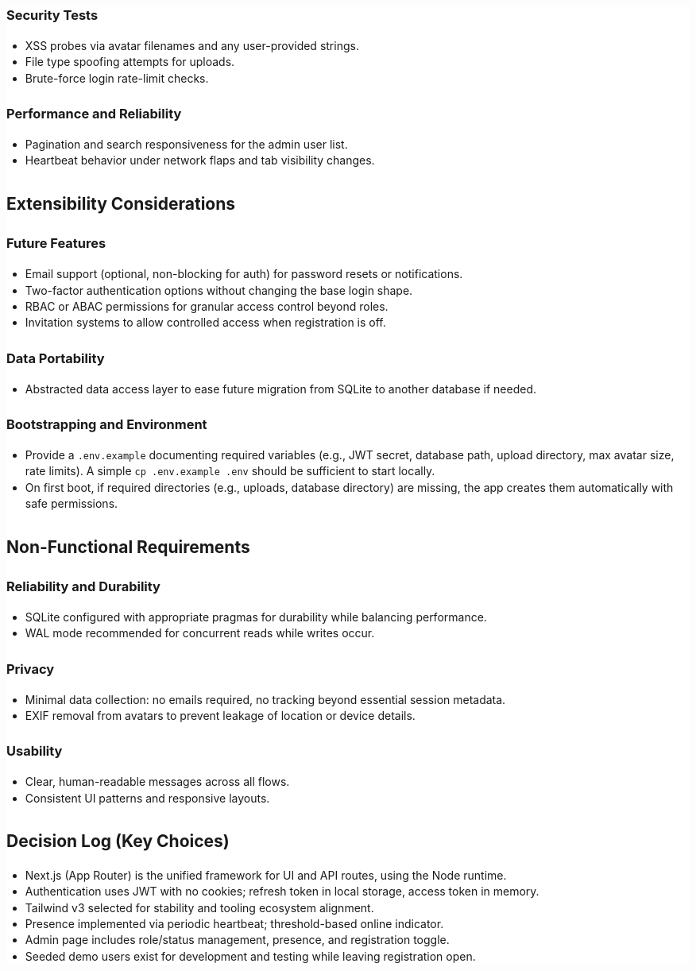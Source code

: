 ### Security Tests
- XSS probes via avatar filenames and any user-provided strings.
- File type spoofing attempts for uploads.
- Brute-force login rate-limit checks.

### Performance and Reliability
- Pagination and search responsiveness for the admin user list.
- Heartbeat behavior under network flaps and tab visibility changes.


## Extensibility Considerations

### Future Features
- Email support (optional, non-blocking for auth) for password resets or notifications.
- Two-factor authentication options without changing the base login shape.
- RBAC or ABAC permissions for granular access control beyond roles.
- Invitation systems to allow controlled access when registration is off.

### Data Portability
- Abstracted data access layer to ease future migration from SQLite to another database if needed.

### Bootstrapping and Environment
- Provide a `.env.example` documenting required variables (e.g., JWT secret, database path, upload directory, max avatar size, rate limits). A simple `cp .env.example .env` should be sufficient to start locally.
- On first boot, if required directories (e.g., uploads, database directory) are missing, the app creates them automatically with safe permissions.


## Non-Functional Requirements

### Reliability and Durability
- SQLite configured with appropriate pragmas for durability while balancing performance.
- WAL mode recommended for concurrent reads while writes occur.

### Privacy
- Minimal data collection: no emails required, no tracking beyond essential session metadata.
- EXIF removal from avatars to prevent leakage of location or device details.

### Usability
- Clear, human-readable messages across all flows.
- Consistent UI patterns and responsive layouts.


## Decision Log (Key Choices)
- Next.js (App Router) is the unified framework for UI and API routes, using the Node runtime.
- Authentication uses JWT with no cookies; refresh token in local storage, access token in memory.
- Tailwind v3 selected for stability and tooling ecosystem alignment.
- Presence implemented via periodic heartbeat; threshold-based online indicator.
- Admin page includes role/status management, presence, and registration toggle.
- Seeded demo users exist for development and testing while leaving registration open.
